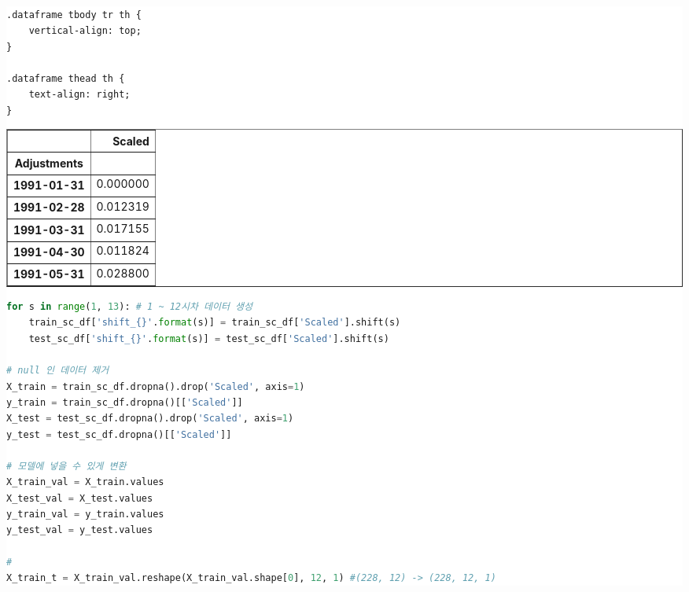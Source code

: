     .dataframe tbody tr th {
        vertical-align: top;
    }

    .dataframe thead th {
        text-align: right;
    }
</style>
<table border="1" class="dataframe">
  <thead>
    <tr style="text-align: right;">
      <th></th>
      <th>Scaled</th>
    </tr>
    <tr>
      <th>Adjustments</th>
      <th></th>
    </tr>
  </thead>
  <tbody>
    <tr>
      <th>1991-01-31</th>
      <td>0.000000</td>
    </tr>
    <tr>
      <th>1991-02-28</th>
      <td>0.012319</td>
    </tr>
    <tr>
      <th>1991-03-31</th>
      <td>0.017155</td>
    </tr>
    <tr>
      <th>1991-04-30</th>
      <td>0.011824</td>
    </tr>
    <tr>
      <th>1991-05-31</th>
      <td>0.028800</td>
    </tr>
  </tbody>
</table>
</div>




```python
for s in range(1, 13): # 1 ~ 12시차 데이터 생성
    train_sc_df['shift_{}'.format(s)] = train_sc_df['Scaled'].shift(s)
    test_sc_df['shift_{}'.format(s)] = test_sc_df['Scaled'].shift(s)

# null 인 데이터 제거
X_train = train_sc_df.dropna().drop('Scaled', axis=1)
y_train = train_sc_df.dropna()[['Scaled']]
X_test = test_sc_df.dropna().drop('Scaled', axis=1)
y_test = test_sc_df.dropna()[['Scaled']]

# 모델에 넣을 수 있게 변환
X_train_val = X_train.values
X_test_val = X_test.values
y_train_val = y_train.values
y_test_val = y_test.values

# 
X_train_t = X_train_val.reshape(X_train_val.shape[0], 12, 1) #(228, 12) -> (228, 12, 1)
```